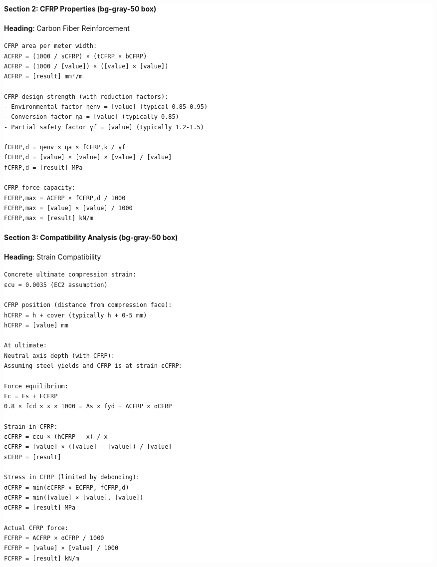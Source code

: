 #### Section 2: CFRP Properties (bg-gray-50 box)
**Heading**: Carbon Fiber Reinforcement

```
CFRP area per meter width:
ACFRP = (1000 / sCFRP) × (tCFRP × bCFRP)
ACFRP = (1000 / [value]) × ([value] × [value])
ACFRP = [result] mm²/m

CFRP design strength (with reduction factors):
- Environmental factor ηenv = [value] (typical 0.85-0.95)
- Conversion factor ηa = [value] (typically 0.85)
- Partial safety factor γf = [value] (typically 1.2-1.5)

fCFRP,d = ηenv × ηa × fCFRP,k / γf
fCFRP,d = [value] × [value] × [value] / [value]
fCFRP,d = [result] MPa

CFRP force capacity:
FCFRP,max = ACFRP × fCFRP,d / 1000
FCFRP,max = [value] × [value] / 1000
FCFRP,max = [result] kN/m
```

#### Section 3: Compatibility Analysis (bg-gray-50 box)
**Heading**: Strain Compatibility

```
Concrete ultimate compression strain:
εcu = 0.0035 (EC2 assumption)

CFRP position (distance from compression face):
hCFRP = h + cover (typically h + 0-5 mm)
hCFRP = [value] mm

At ultimate:
Neutral axis depth (with CFRP):
Assuming steel yields and CFRP is at strain εCFRP:

Force equilibrium:
Fc = Fs + FCFRP
0.8 × fcd × x × 1000 = As × fyd + ACFRP × σCFRP

Strain in CFRP:
εCFRP = εcu × (hCFRP - x) / x
εCFRP = [value] × ([value] - [value]) / [value]
εCFRP = [result]

Stress in CFRP (limited by debonding):
σCFRP = min(εCFRP × ECFRP, fCFRP,d)
σCFRP = min([value] × [value], [value])
σCFRP = [result] MPa

Actual CFRP force:
FCFRP = ACFRP × σCFRP / 1000
FCFRP = [value] × [value] / 1000
FCFRP = [result] kN/m
```
